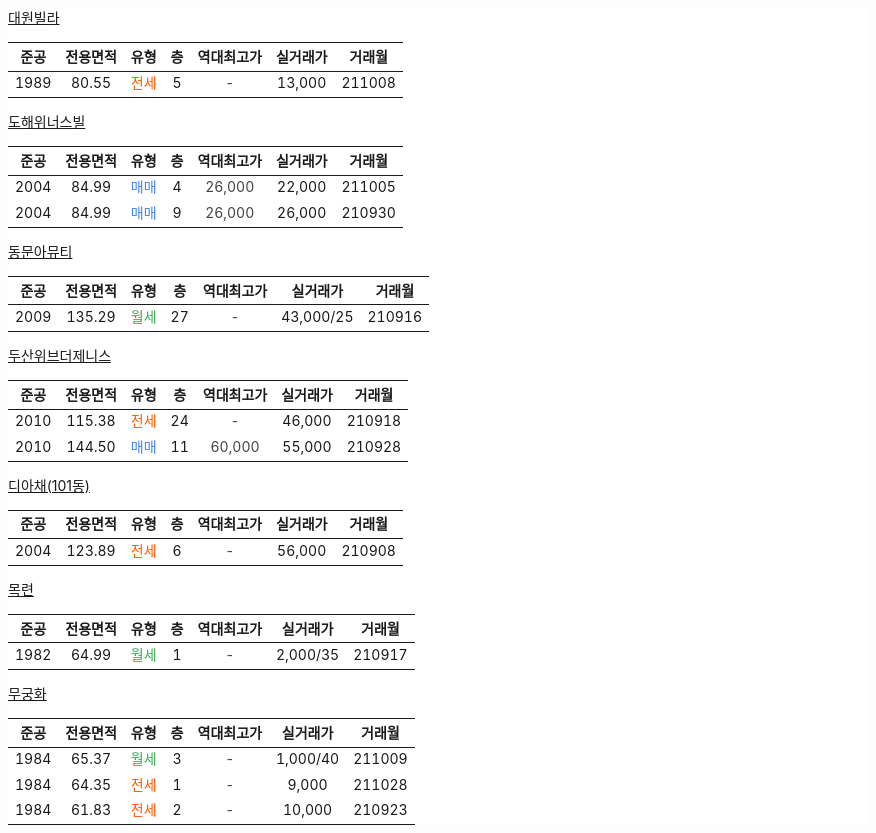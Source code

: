 [대원빌라](https://search.naver.com/search.naver?query=%EC%9A%B8%EC%82%B0%EA%B4%91%EC%97%AD%EC%8B%9C+%EB%82%A8%EA%B5%AC+%EC%8B%A0%EC%A0%95%EB%8F%99+%EB%8C%80%EC%9B%90%EB%B9%8C%EB%9D%BC)

|준공|전용면적|유형|층|역대최고가|실거래가|거래월|
|:---:|:---:|:---:|:---:|:---:|:---:|:---:|
|1989|80.55|<span style="color:#ff5a00">전세</span>|5|<span style="color:#444444">-</span>|13,000|211008|

[도해위너스빌](https://search.naver.com/search.naver?query=%EC%9A%B8%EC%82%B0%EA%B4%91%EC%97%AD%EC%8B%9C+%EB%82%A8%EA%B5%AC+%EC%8B%A0%EC%A0%95%EB%8F%99+%EB%8F%84%ED%95%B4%EC%9C%84%EB%84%88%EC%8A%A4%EB%B9%8C)

|준공|전용면적|유형|층|역대최고가|실거래가|거래월|
|:---:|:---:|:---:|:---:|:---:|:---:|:---:|
|2004|84.99|<span style="color:#4285f3">매매</span>|4|<span style="color:#444444">26,000</span>|22,000|211005|
|2004|84.99|<span style="color:#4285f3">매매</span>|9|<span style="color:#444444">26,000</span>|26,000|210930|

[동문아뮤티](https://search.naver.com/search.naver?query=%EC%9A%B8%EC%82%B0%EA%B4%91%EC%97%AD%EC%8B%9C+%EB%82%A8%EA%B5%AC+%EC%8B%A0%EC%A0%95%EB%8F%99+%EB%8F%99%EB%AC%B8%EC%95%84%EB%AE%A4%ED%8B%B0)

|준공|전용면적|유형|층|역대최고가|실거래가|거래월|
|:---:|:---:|:---:|:---:|:---:|:---:|:---:|
|2009|135.29|<span style="color:#34a853">월세</span>|27|<span style="color:#444444">-</span>|43,000/25|210916|

[두산위브더제니스](https://search.naver.com/search.naver?query=%EC%9A%B8%EC%82%B0%EA%B4%91%EC%97%AD%EC%8B%9C+%EB%82%A8%EA%B5%AC+%EC%8B%A0%EC%A0%95%EB%8F%99+%EB%91%90%EC%82%B0%EC%9C%84%EB%B8%8C%EB%8D%94%EC%A0%9C%EB%8B%88%EC%8A%A4)

|준공|전용면적|유형|층|역대최고가|실거래가|거래월|
|:---:|:---:|:---:|:---:|:---:|:---:|:---:|
|2010|115.38|<span style="color:#ff5a00">전세</span>|24|<span style="color:#444444">-</span>|46,000|210918|
|2010|144.50|<span style="color:#4285f3">매매</span>|11|<span style="color:#444444">60,000</span>|55,000|210928|

[디아채(101동)](https://search.naver.com/search.naver?query=%EC%9A%B8%EC%82%B0%EA%B4%91%EC%97%AD%EC%8B%9C+%EB%82%A8%EA%B5%AC+%EC%8B%A0%EC%A0%95%EB%8F%99+%EB%94%94%EC%95%84%EC%B1%84%28101%EB%8F%99%29)

|준공|전용면적|유형|층|역대최고가|실거래가|거래월|
|:---:|:---:|:---:|:---:|:---:|:---:|:---:|
|2004|123.89|<span style="color:#ff5a00">전세</span>|6|<span style="color:#444444">-</span>|56,000|210908|

[목련](https://search.naver.com/search.naver?query=%EC%9A%B8%EC%82%B0%EA%B4%91%EC%97%AD%EC%8B%9C+%EB%82%A8%EA%B5%AC+%EC%8B%A0%EC%A0%95%EB%8F%99+%EB%AA%A9%EB%A0%A8)

|준공|전용면적|유형|층|역대최고가|실거래가|거래월|
|:---:|:---:|:---:|:---:|:---:|:---:|:---:|
|1982|64.99|<span style="color:#34a853">월세</span>|1|<span style="color:#444444">-</span>|2,000/35|210917|

[무궁화](https://search.naver.com/search.naver?query=%EC%9A%B8%EC%82%B0%EA%B4%91%EC%97%AD%EC%8B%9C+%EB%82%A8%EA%B5%AC+%EC%8B%A0%EC%A0%95%EB%8F%99+%EB%AC%B4%EA%B6%81%ED%99%94)

|준공|전용면적|유형|층|역대최고가|실거래가|거래월|
|:---:|:---:|:---:|:---:|:---:|:---:|:---:|
|1984|65.37|<span style="color:#34a853">월세</span>|3|<span style="color:#444444">-</span>|1,000/40|211009|
|1984|64.35|<span style="color:#ff5a00">전세</span>|1|<span style="color:#444444">-</span>|9,000|211028|
|1984|61.83|<span style="color:#ff5a00">전세</span>|2|<span style="color:#444444">-</span>|10,000|210923|
